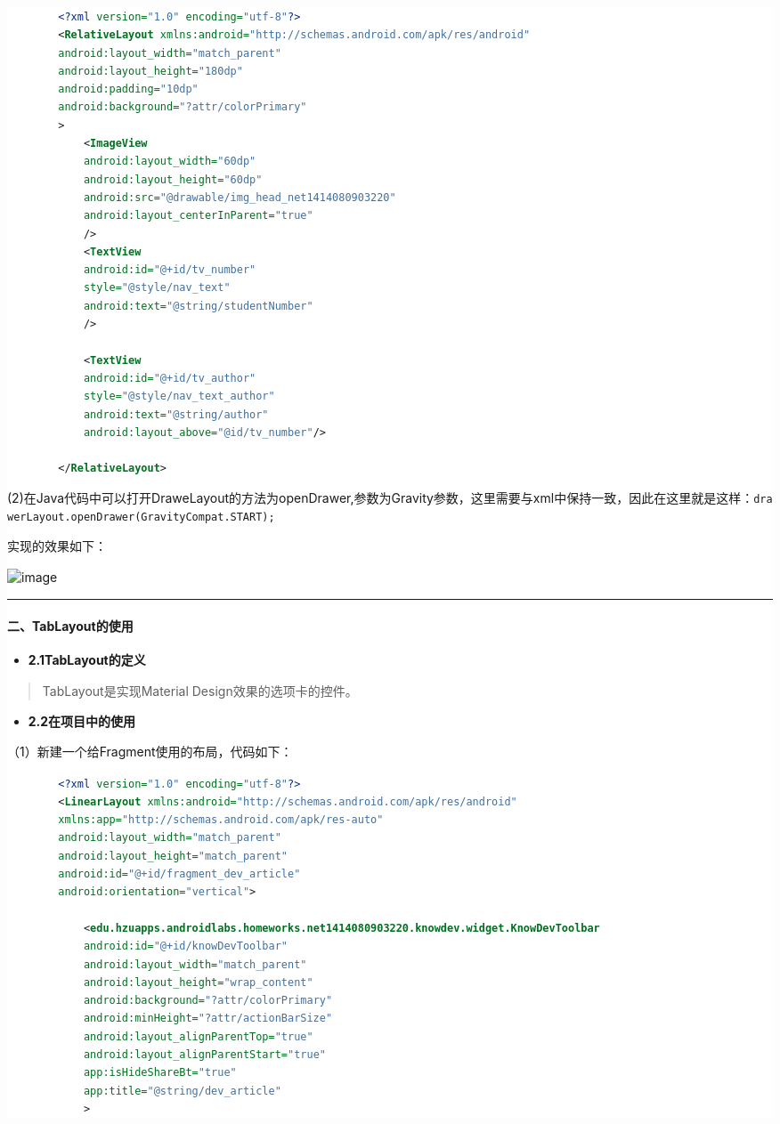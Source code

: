 ```xml
		<?xml version="1.0" encoding="utf-8"?>
		<RelativeLayout xmlns:android="http://schemas.android.com/apk/res/android"
		android:layout_width="match_parent"
		android:layout_height="180dp"
		android:padding="10dp"
		android:background="?attr/colorPrimary"
		>
			<ImageView
			android:layout_width="60dp"
			android:layout_height="60dp"
			android:src="@drawable/img_head_net1414080903220"
			android:layout_centerInParent="true"
			/>
			<TextView
			android:id="@+id/tv_number"
			style="@style/nav_text"
			android:text="@string/studentNumber"
			/>
			
			<TextView
			android:id="@+id/tv_author"
			style="@style/nav_text_author"
			android:text="@string/author"
			android:layout_above="@id/tv_number"/>
		
		</RelativeLayout>
```
(2)在Java代码中可以打开DraweLayout的方法为openDrawer,参数为Gravity参数，这里需要与xml中保持一致，因此在这里就是这样：`drawerLayout.openDrawer(GravityCompat.START);`

实现的效果如下：


![image](http://oq3l0bzx8.bkt.clouddn.com/2.png)


-------------------

#### 二、TabLayout的使用
- **2.1TabLayout的定义**
>TabLayout是实现Material Design效果的选项卡的控件。

- **2.2在项目中的使用**
	
（1）新建一个给Fragment使用的布局，代码如下：

```xml
		<?xml version="1.0" encoding="utf-8"?>
		<LinearLayout xmlns:android="http://schemas.android.com/apk/res/android"
		xmlns:app="http://schemas.android.com/apk/res-auto"
		android:layout_width="match_parent"
		android:layout_height="match_parent"
		android:id="@+id/fragment_dev_article"
		android:orientation="vertical">
		
			<edu.hzuapps.androidlabs.homeworks.net1414080903220.knowdev.widget.KnowDevToolbar
			android:id="@+id/knowDevToolbar"
			android:layout_width="match_parent"
			android:layout_height="wrap_content"
			android:background="?attr/colorPrimary"
			android:minHeight="?attr/actionBarSize"
			android:layout_alignParentTop="true"
			android:layout_alignParentStart="true"
			app:isHideShareBt="true"
			app:title="@string/dev_article"
			>
```